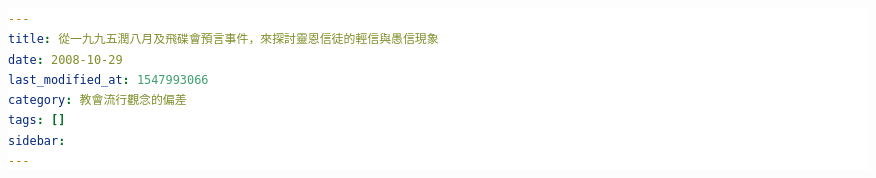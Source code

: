 ```yaml
---
title: 從一九九五潤八月及飛碟會預言事件，來探討靈恩信徒的輕信與愚信現象
date: 2008-10-29
last_modified_at: 1547993066
category: 教會流行觀念的偏差
tags: []
sidebar: 
---
```

